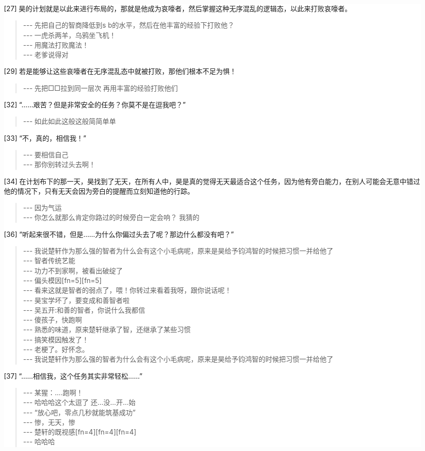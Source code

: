 [27] 昊的计划就是以此来进行布局的，那就是他成为哀嚎者，然后掌握这种无序混乱的逻辑态，以此来打败哀嚎者。
>--- 先把自己的智商降低到s  b的水平，然后在他丰富的经验下打败他？<br>
>--- 一虎杀两羊，乌鸦坐飞机！<br>
>--- 用魔法打败魔法！<br>
>--- 老爹说得对<br>

[29] 若是能够让这些哀嚎者在无序混乱态中就被打败，那他们根本不足为惧！
>--- 先把□□拉到同一层次 再用丰富的经验打败他们<br>

[32] “……艰苦？但是非常安全的任务？你莫不是在逗我吧？”
>--- 如此如此这般这般简简单单<br>

[33] “不，真的，相信我！”
>--- 要相信自己<br>
>--- 那你别转过头去啊！<br>

[34] 在计划布下的那一天，昊找到了无天，在所有人中，昊是真的觉得无天最适合这个任务，因为他有旁白能力，在别人可能会无意中错过他的情况下，只有无天会因为旁白的提醒而立刻知道他的行踪。
>--- 因为气运<br>
>--- 你怎么就那么肯定你路过的时候旁白一定会响？
我猜的<br>

[36] “听起来很不错，但是……为什么你偏过头去了呢？那边什么都没有吧？”
>--- 我说楚轩作为那么强的智者为什么会有这个小毛病呢，原来是昊给予钧鸿智的时候把习惯一并给他了<br>
>--- 智者传统艺能<br>
>--- 功力不到家啊，被看出破绽了<br>
>--- 偏头模因[fn=5][fn=5]<br>
>--- 看来这就是智者的弱点了，喂！你转过来看着我呀，跟你说话呢！<br>
>--- 昊宝学坏了，要变成和善智者啦<br>
>--- 吴五开:和善的智者，你说什么我都信<br>
>--- 傻孩子，快跑啊<br>
>--- 熟悉的味道，原来楚轩继承了智，还继承了某些习惯<br>
>--- 搞笑模因触发了！<br>
>--- 老梗了。好怀念。<br>
>--- 我说楚轩作为那么强的智者为什么会有这个小毛病呢，原来是昊给予钧鸿智的时候把习惯一并给他了<br>

[37] “……相信我，这个任务其实非常轻松……”
>--- 某猩：....跑啊！<br>
>--- 哈哈哈这个太逗了 还…没…开…始<br>
>--- “放心吧，零点几秒就能筑基成功”<br>
>--- 惨，无天，惨<br>
>--- 楚轩的既视感[fn=4][fn=4][fn=4]<br>
>--- 哈哈哈<br>
